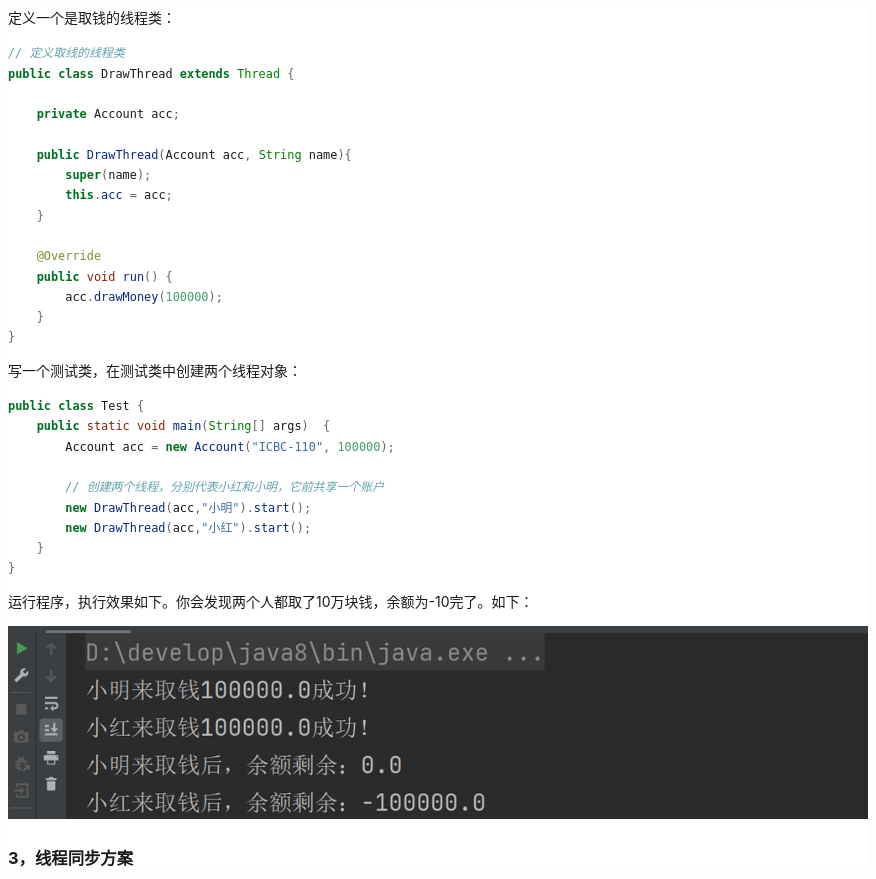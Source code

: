 

定义一个是取钱的线程类：

```java
// 定义取线的线程类
public class DrawThread extends Thread {

    private Account acc;
    
    public DrawThread(Account acc, String name){
        super(name);
        this.acc = acc;
    }
    
    @Override
    public void run() {
        acc.drawMoney(100000);
    }
}
```



写一个测试类，在测试类中创建两个线程对象：

```java
public class Test {
    public static void main(String[] args)  {
        Account acc = new Account("ICBC-110", 100000);

        // 创建两个线程，分别代表小红和小明，它前共享一个账户
        new DrawThread(acc,"小明").start();
        new DrawThread(acc,"小红").start();
    }
}

```



运行程序，执行效果如下。你会发现两个人都取了10万块钱，余额为-10完了。如下：

![1703660219391](./assets/1703660219391.png)



### 3，线程同步方案

